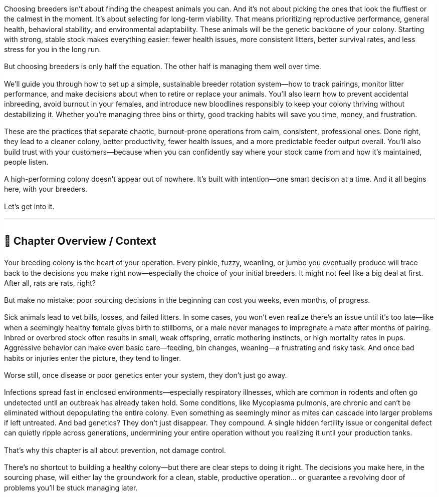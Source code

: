 Choosing breeders isn’t about finding the cheapest animals you can. And it’s not about picking the ones that look the fluffiest or the calmest in the moment. It’s about selecting for long-term viability. That means prioritizing reproductive performance, general health, behavioral stability, and environmental adaptability. These animals will be the genetic backbone of your colony. Starting with strong, stable stock makes everything easier: fewer health issues, more consistent litters, better survival rates, and less stress for you in the long run.

But choosing breeders is only half the equation. The other half is managing them well over time.

We’ll guide you through how to set up a simple, sustainable breeder rotation system—how to track pairings, monitor litter performance, and make decisions about when to retire or replace your animals. You’ll also learn how to prevent accidental inbreeding, avoid burnout in your females, and introduce new bloodlines responsibly to keep your colony thriving without destabilizing it. Whether you’re managing three bins or thirty, good tracking habits will save you time, money, and frustration.

These are the practices that separate chaotic, burnout-prone operations from calm, consistent, professional ones. Done right, they lead to a cleaner colony, better productivity, fewer health issues, and a more predictable feeder output overall. You’ll also build trust with your customers—because when you can confidently say where your stock came from and how it’s maintained, people listen.

A high-performing colony doesn’t appear out of nowhere. It’s built with intention—one smart decision at a time. And it all begins here, with your breeders.

Let’s get into it.

---

## 🧭 Chapter Overview / Context

Your breeding colony is the heart of your operation. Every pinkie, fuzzy, weanling, or jumbo you eventually produce will trace back to the decisions you make right now—especially the choice of your initial breeders. It might not feel like a big deal at first. After all, rats are rats, right?

But make no mistake: poor sourcing decisions in the beginning can cost you weeks, even months, of progress.

Sick animals lead to vet bills, losses, and failed litters. In some cases, you won’t even realize there’s an issue until it’s too late—like when a seemingly healthy female gives birth to stillborns, or a male never manages to impregnate a mate after months of pairing. Inbred or overbred stock often results in small, weak offspring, erratic mothering instincts, or high mortality rates in pups. Aggressive behavior can make even basic care—feeding, bin changes, weaning—a frustrating and risky task. And once bad habits or injuries enter the picture, they tend to linger.

Worse still, once disease or poor genetics enter your system, they don’t just go away.

Infections spread fast in enclosed environments—especially respiratory illnesses, which are common in rodents and often go undetected until an outbreak has already taken hold. Some conditions, like Mycoplasma pulmonis, are chronic and can’t be eliminated without depopulating the entire colony. Even something as seemingly minor as mites can cascade into larger problems if left untreated. And bad genetics? They don’t just disappear. They compound. A single hidden fertility issue or congenital defect can quietly ripple across generations, undermining your entire operation without you realizing it until your production tanks.

That’s why this chapter is all about prevention, not damage control.

There’s no shortcut to building a healthy colony—but there are clear steps to doing it right. The decisions you make here, in the sourcing phase, will either lay the groundwork for a clean, stable, productive operation… or guarantee a revolving door of problems you’ll be stuck managing later.
